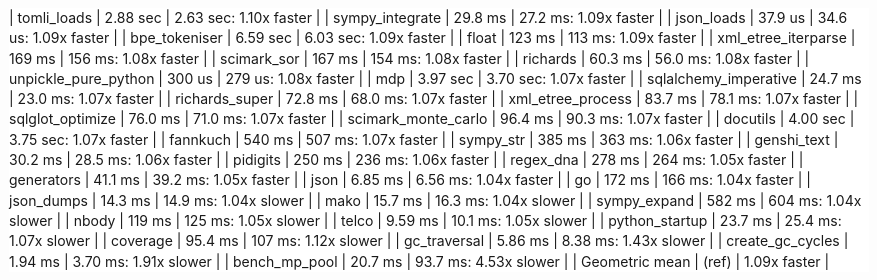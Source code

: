 | tomli_loads                | 2.88 sec                                               | 2.63 sec: 1.10x faster                                                 |
| sympy_integrate            | 29.8 ms                                                | 27.2 ms: 1.09x faster                                                  |
| json_loads                 | 37.9 us                                                | 34.6 us: 1.09x faster                                                  |
| bpe_tokeniser              | 6.59 sec                                               | 6.03 sec: 1.09x faster                                                 |
| float                      | 123 ms                                                 | 113 ms: 1.09x faster                                                   |
| xml_etree_iterparse        | 169 ms                                                 | 156 ms: 1.08x faster                                                   |
| scimark_sor                | 167 ms                                                 | 154 ms: 1.08x faster                                                   |
| richards                   | 60.3 ms                                                | 56.0 ms: 1.08x faster                                                  |
| unpickle_pure_python       | 300 us                                                 | 279 us: 1.08x faster                                                   |
| mdp                        | 3.97 sec                                               | 3.70 sec: 1.07x faster                                                 |
| sqlalchemy_imperative      | 24.7 ms                                                | 23.0 ms: 1.07x faster                                                  |
| richards_super             | 72.8 ms                                                | 68.0 ms: 1.07x faster                                                  |
| xml_etree_process          | 83.7 ms                                                | 78.1 ms: 1.07x faster                                                  |
| sqlglot_optimize           | 76.0 ms                                                | 71.0 ms: 1.07x faster                                                  |
| scimark_monte_carlo        | 96.4 ms                                                | 90.3 ms: 1.07x faster                                                  |
| docutils                   | 4.00 sec                                               | 3.75 sec: 1.07x faster                                                 |
| fannkuch                   | 540 ms                                                 | 507 ms: 1.07x faster                                                   |
| sympy_str                  | 385 ms                                                 | 363 ms: 1.06x faster                                                   |
| genshi_text                | 30.2 ms                                                | 28.5 ms: 1.06x faster                                                  |
| pidigits                   | 250 ms                                                 | 236 ms: 1.06x faster                                                   |
| regex_dna                  | 278 ms                                                 | 264 ms: 1.05x faster                                                   |
| generators                 | 41.1 ms                                                | 39.2 ms: 1.05x faster                                                  |
| json                       | 6.85 ms                                                | 6.56 ms: 1.04x faster                                                  |
| go                         | 172 ms                                                 | 166 ms: 1.04x faster                                                   |
| json_dumps                 | 14.3 ms                                                | 14.9 ms: 1.04x slower                                                  |
| mako                       | 15.7 ms                                                | 16.3 ms: 1.04x slower                                                  |
| sympy_expand               | 582 ms                                                 | 604 ms: 1.04x slower                                                   |
| nbody                      | 119 ms                                                 | 125 ms: 1.05x slower                                                   |
| telco                      | 9.59 ms                                                | 10.1 ms: 1.05x slower                                                  |
| python_startup             | 23.7 ms                                                | 25.4 ms: 1.07x slower                                                  |
| coverage                   | 95.4 ms                                                | 107 ms: 1.12x slower                                                   |
| gc_traversal               | 5.86 ms                                                | 8.38 ms: 1.43x slower                                                  |
| create_gc_cycles           | 1.94 ms                                                | 3.70 ms: 1.91x slower                                                  |
| bench_mp_pool              | 20.7 ms                                                | 93.7 ms: 4.53x slower                                                  |
| Geometric mean             | (ref)                                                  | 1.09x faster                                                           |
